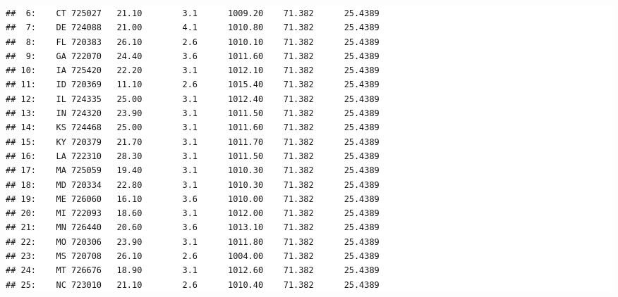    ##  6:    CT 725027   21.10        3.1      1009.20    71.382      25.4389
    ##  7:    DE 724088   21.00        4.1      1010.80    71.382      25.4389
    ##  8:    FL 720383   26.10        2.6      1010.10    71.382      25.4389
    ##  9:    GA 722070   24.40        3.6      1011.60    71.382      25.4389
    ## 10:    IA 725420   22.20        3.1      1012.10    71.382      25.4389
    ## 11:    ID 720369   11.10        2.6      1015.40    71.382      25.4389
    ## 12:    IL 724335   25.00        3.1      1012.40    71.382      25.4389
    ## 13:    IN 724320   23.90        3.1      1011.50    71.382      25.4389
    ## 14:    KS 724468   25.00        3.1      1011.60    71.382      25.4389
    ## 15:    KY 720379   21.70        3.1      1011.70    71.382      25.4389
    ## 16:    LA 722310   28.30        3.1      1011.50    71.382      25.4389
    ## 17:    MA 725059   19.40        3.1      1010.30    71.382      25.4389
    ## 18:    MD 720334   22.80        3.1      1010.30    71.382      25.4389
    ## 19:    ME 726060   16.10        3.6      1010.00    71.382      25.4389
    ## 20:    MI 722093   18.60        3.1      1012.00    71.382      25.4389
    ## 21:    MN 726440   20.60        3.6      1013.10    71.382      25.4389
    ## 22:    MO 720306   23.90        3.1      1011.80    71.382      25.4389
    ## 23:    MS 720708   26.10        2.6      1004.00    71.382      25.4389
    ## 24:    MT 726676   18.90        3.1      1012.60    71.382      25.4389
    ## 25:    NC 723010   21.10        2.6      1010.40    71.382      25.4389